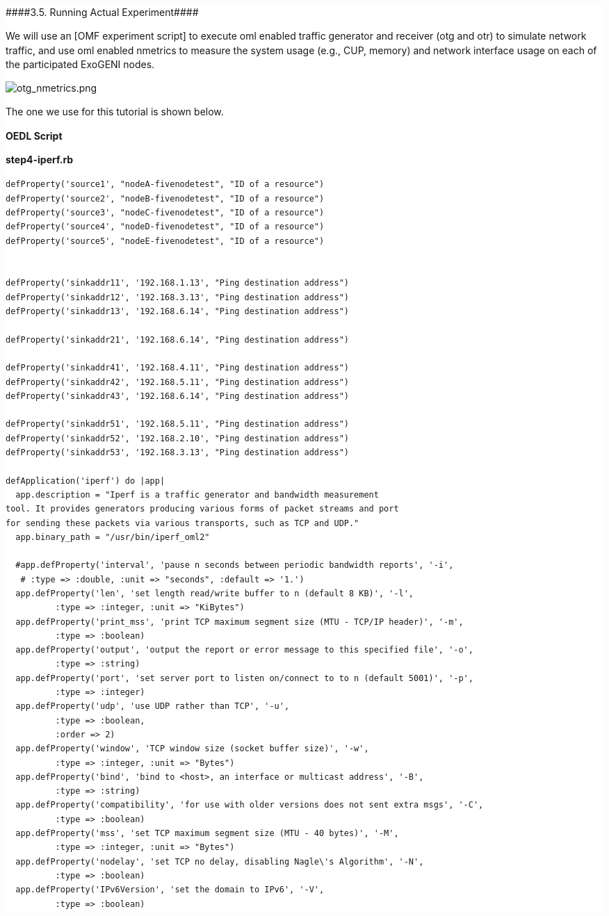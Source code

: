 ####3.5. Running Actual Experiment####

We will use an [OMF experiment script] to execute oml enabled traffic generator and receiver (otg and otr) to simulate network traffic, and use oml enabled nmetrics to measure the system usage (e.g., CUP, memory) and network interface usage on each of the participated ExoGENI nodes.

![otg_nmetrics.png](http://groups.geni.net/geni/attachment/wiki/GEC17Agenda/GettingStartedWithGENI_III_GIMI/Procedure/Execute/otg_nmetrics.png?format=raw "")

The one we use for this tutorial is shown below.

**OEDL Script**

**step4-iperf.rb**

    defProperty('source1', "nodeA-fivenodetest", "ID of a resource")
    defProperty('source2', "nodeB-fivenodetest", "ID of a resource")
    defProperty('source3', "nodeC-fivenodetest", "ID of a resource")
    defProperty('source4', "nodeD-fivenodetest", "ID of a resource")
    defProperty('source5', "nodeE-fivenodetest", "ID of a resource")
    
    
    defProperty('sinkaddr11', '192.168.1.13', "Ping destination address")
    defProperty('sinkaddr12', '192.168.3.13', "Ping destination address")
    defProperty('sinkaddr13', '192.168.6.14', "Ping destination address")
    
    defProperty('sinkaddr21', '192.168.6.14', "Ping destination address")
    
    defProperty('sinkaddr41', '192.168.4.11', "Ping destination address")
    defProperty('sinkaddr42', '192.168.5.11', "Ping destination address")
    defProperty('sinkaddr43', '192.168.6.14', "Ping destination address")
    
    defProperty('sinkaddr51', '192.168.5.11', "Ping destination address")
    defProperty('sinkaddr52', '192.168.2.10', "Ping destination address")
    defProperty('sinkaddr53', '192.168.3.13', "Ping destination address")
    
    defApplication('iperf') do |app| 
      app.description = "Iperf is a traffic generator and bandwidth measurement
    tool. It provides generators producing various forms of packet streams and port
    for sending these packets via various transports, such as TCP and UDP."
      app.binary_path = "/usr/bin/iperf_oml2"
    
      #app.defProperty('interval', 'pause n seconds between periodic bandwidth reports', '-i',
       # :type => :double, :unit => "seconds", :default => '1.')
      app.defProperty('len', 'set length read/write buffer to n (default 8 KB)', '-l',
    		  :type => :integer, :unit => "KiBytes")
      app.defProperty('print_mss', 'print TCP maximum segment size (MTU - TCP/IP header)', '-m',
    		  :type => :boolean)
      app.defProperty('output', 'output the report or error message to this specified file', '-o',
    		  :type => :string)
      app.defProperty('port', 'set server port to listen on/connect to to n (default 5001)', '-p',
    		  :type => :integer)
      app.defProperty('udp', 'use UDP rather than TCP', '-u',
    		  :type => :boolean,
    		  :order => 2)
      app.defProperty('window', 'TCP window size (socket buffer size)', '-w',
    		  :type => :integer, :unit => "Bytes")
      app.defProperty('bind', 'bind to <host>, an interface or multicast address', '-B',
    		  :type => :string)
      app.defProperty('compatibility', 'for use with older versions does not sent extra msgs', '-C',
    		  :type => :boolean)
      app.defProperty('mss', 'set TCP maximum segment size (MTU - 40 bytes)', '-M',
    		  :type => :integer, :unit => "Bytes")
      app.defProperty('nodelay', 'set TCP no delay, disabling Nagle\'s Algorithm', '-N',
    		  :type => :boolean)
      app.defProperty('IPv6Version', 'set the domain to IPv6', '-V',
    		  :type => :boolean)